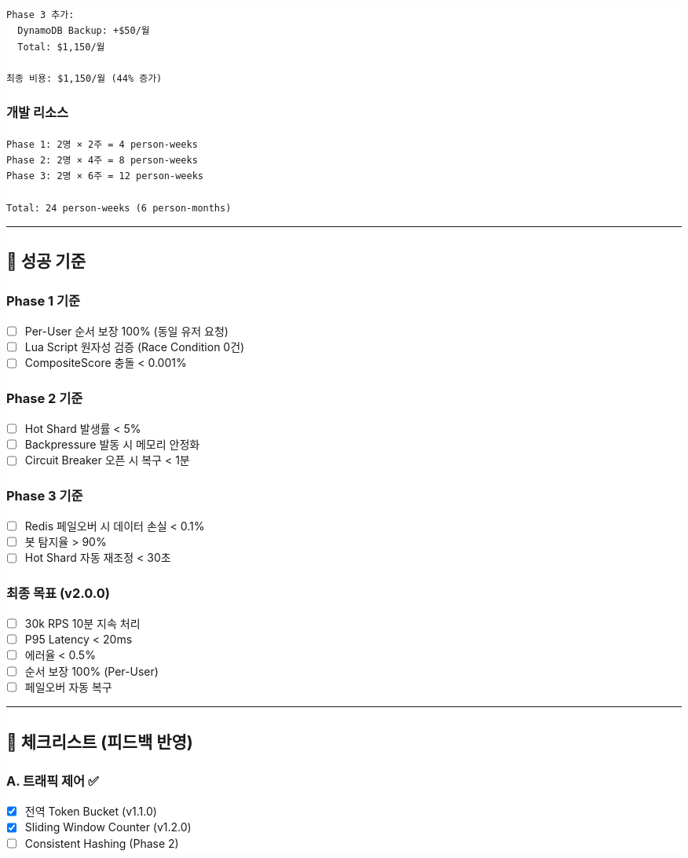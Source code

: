 ```
Phase 3 추가:
  DynamoDB Backup: +$50/월
  Total: $1,150/월

최종 비용: $1,150/월 (44% 증가)
```

### 개발 리소스

```
Phase 1: 2명 × 2주 = 4 person-weeks
Phase 2: 2명 × 4주 = 8 person-weeks
Phase 3: 2명 × 6주 = 12 person-weeks

Total: 24 person-weeks (6 person-months)
```

---

## 🎯 성공 기준

### Phase 1 기준
- [ ] Per-User 순서 보장 100% (동일 유저 요청)
- [ ] Lua Script 원자성 검증 (Race Condition 0건)
- [ ] CompositeScore 충돌 < 0.001%

### Phase 2 기준
- [ ] Hot Shard 발생률 < 5%
- [ ] Backpressure 발동 시 메모리 안정화
- [ ] Circuit Breaker 오픈 시 복구 < 1분

### Phase 3 기준
- [ ] Redis 페일오버 시 데이터 손실 < 0.1%
- [ ] 봇 탐지율 > 90%
- [ ] Hot Shard 자동 재조정 < 30초

### 최종 목표 (v2.0.0)
- [ ] 30k RPS 10분 지속 처리
- [ ] P95 Latency < 20ms
- [ ] 에러율 < 0.5%
- [ ] 순서 보장 100% (Per-User)
- [ ] 페일오버 자동 복구

---

## 📝 체크리스트 (피드백 반영)

### A. 트래픽 제어 ✅
- [x] 전역 Token Bucket (v1.1.0)
- [x] Sliding Window Counter (v1.2.0)
- [ ] Consistent Hashing (Phase 2)
